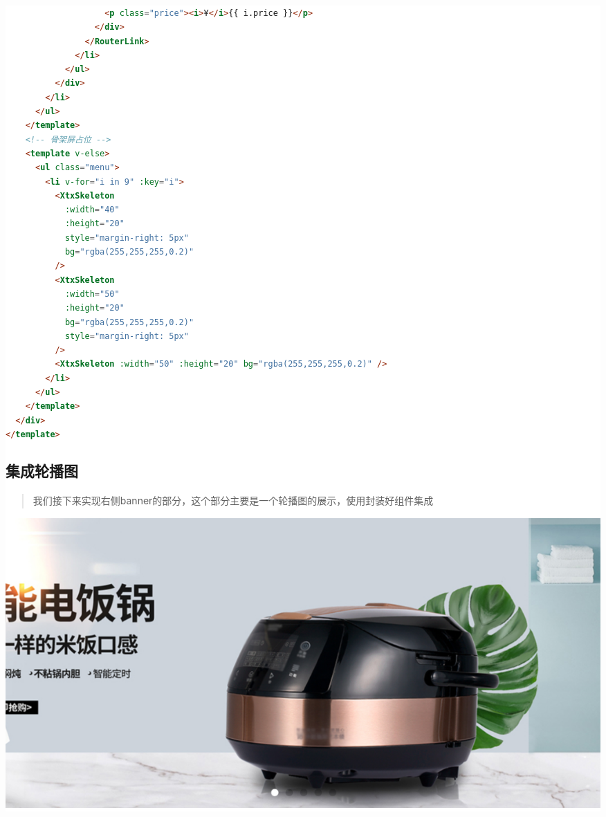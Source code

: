 ```html
                    <p class="price"><i>¥</i>{{ i.price }}</p>
                  </div>
                </RouterLink>
              </li>
            </ul>
          </div>
        </li>
      </ul>
    </template>
    <!-- 骨架屏占位 -->
    <template v-else>
      <ul class="menu">
        <li v-for="i in 9" :key="i">
          <XtxSkeleton
            :width="40"
            :height="20"
            style="margin-right: 5px"
            bg="rgba(255,255,255,0.2)"
          />
          <XtxSkeleton
            :width="50"
            :height="20"
            bg="rgba(255,255,255,0.2)"
            style="margin-right: 5px"
          />
          <XtxSkeleton :width="50" :height="20" bg="rgba(255,255,255,0.2)" />
        </li>
      </ul>
    </template>
  </div>
</template>
```

## 集成轮播图

> 我们接下来实现右侧banner的部分，这个部分主要是一个轮播图的展示，使用封装好组件集成

![image-20210427151621526](assets/index/lun.png)
